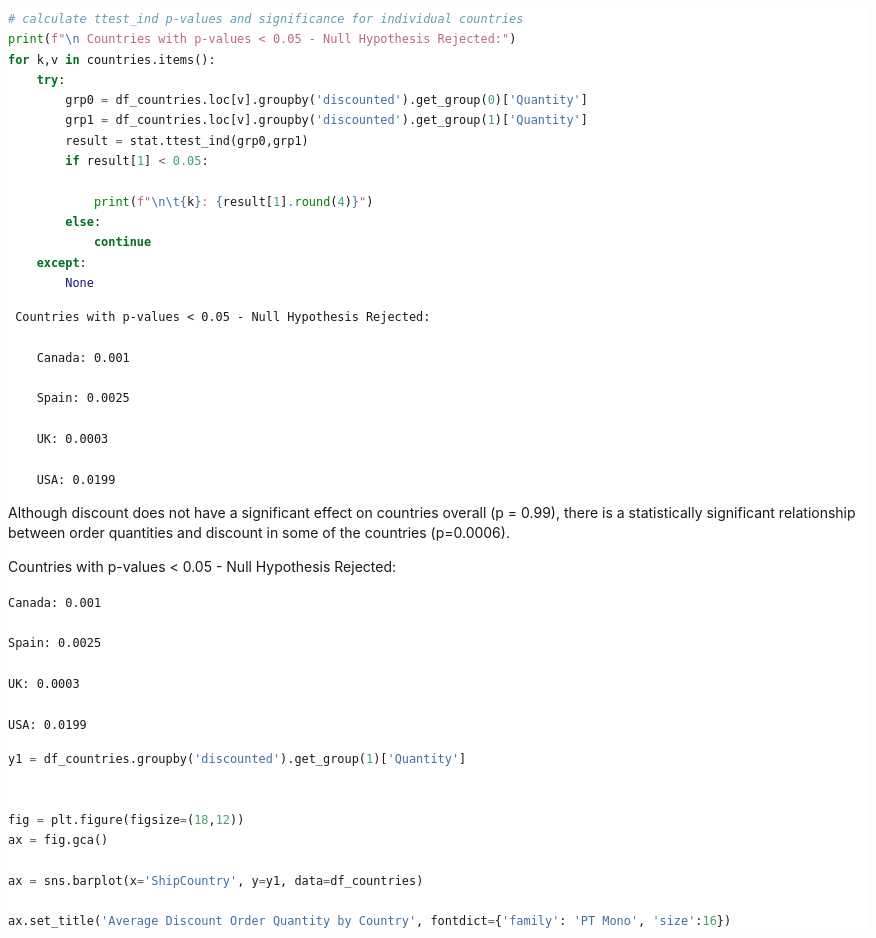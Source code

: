 


```python
# calculate ttest_ind p-values and significance for individual countries
print(f"\n Countries with p-values < 0.05 - Null Hypothesis Rejected:")
for k,v in countries.items():
    try:
        grp0 = df_countries.loc[v].groupby('discounted').get_group(0)['Quantity']
        grp1 = df_countries.loc[v].groupby('discounted').get_group(1)['Quantity']
        result = stat.ttest_ind(grp0,grp1)
        if result[1] < 0.05:
            
            print(f"\n\t{k}: {result[1].round(4)}")
        else:
            continue
    except:
        None 
```

    
     Countries with p-values < 0.05 - Null Hypothesis Rejected:
    
    	Canada: 0.001
    
    	Spain: 0.0025
    
    	UK: 0.0003
    
    	USA: 0.0199


Although discount does not have a significant effect on countries overall (p = 0.99), there is a statistically significant relationship between order quantities and discount in some of the countries (p=0.0006).

Countries with p-values < 0.05 - Null Hypothesis Rejected:

	Canada: 0.001

	Spain: 0.0025

	UK: 0.0003

	USA: 0.0199


```python
y1 = df_countries.groupby('discounted').get_group(1)['Quantity']


fig = plt.figure(figsize=(18,12))
ax = fig.gca()

ax = sns.barplot(x='ShipCountry', y=y1, data=df_countries)

ax.set_title('Average Discount Order Quantity by Country', fontdict={'family': 'PT Mono', 'size':16})
```
